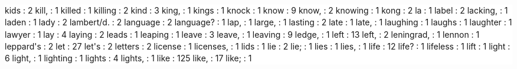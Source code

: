 kids : 2
kill, : 1
killed : 1
killing : 2
kind : 3
king, : 1
kings : 1
knock : 1
know : 9
know, : 2
knowing : 1
kong : 2
la : 1
label : 2
lacking, : 1
laden : 1
lady : 2
lambert/d. : 2
language : 2
language? : 1
lap, : 1
large, : 1
lasting : 2
late : 1
late, : 1
laughing : 1
laughs : 1
laughter : 1
lawyer : 1
lay : 4
laying : 2
leads : 1
leaping : 1
leave : 3
leave, : 1
leaving : 9
ledge, : 1
left : 13
left, : 2
leningrad, : 1
lennon : 1
leppard's : 2
let : 27
let's : 2
letters : 2
license : 1
licenses, : 1
lids : 1
lie : 2
lie; : 1
lies : 1
lies, : 1
life : 12
life? : 1
lifeless : 1
lift : 1
light : 6
light, : 1
lighting : 1
lights : 4
lights, : 1
like : 125
like, : 17
like; : 1